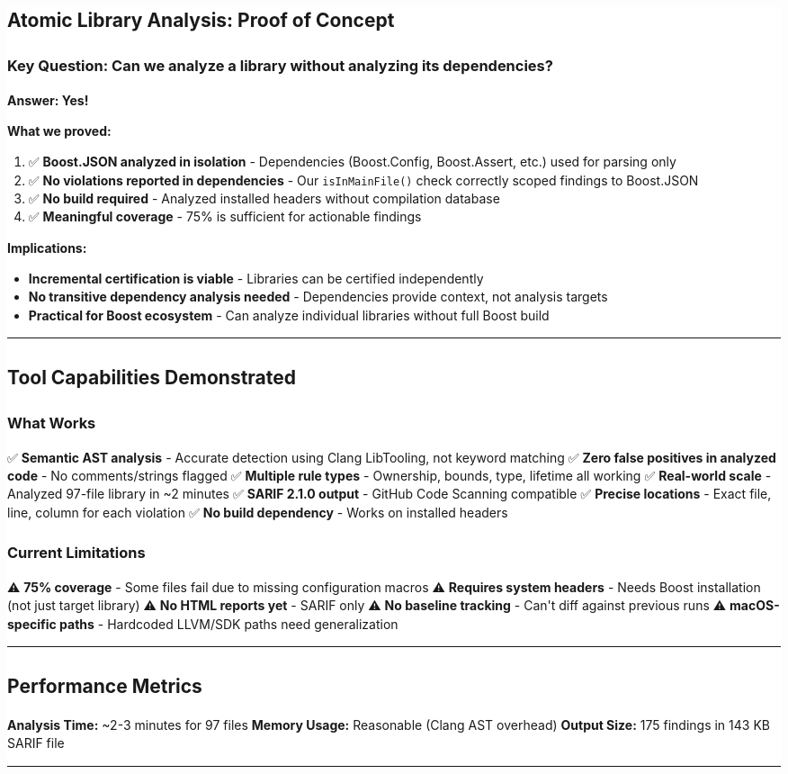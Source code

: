 
## Atomic Library Analysis: Proof of Concept

### Key Question: Can we analyze a library without analyzing its dependencies?

**Answer: Yes!**

**What we proved:**
1. ✅ **Boost.JSON analyzed in isolation** - Dependencies (Boost.Config, Boost.Assert, etc.) used for parsing only
2. ✅ **No violations reported in dependencies** - Our `isInMainFile()` check correctly scoped findings to Boost.JSON
3. ✅ **No build required** - Analyzed installed headers without compilation database
4. ✅ **Meaningful coverage** - 75% is sufficient for actionable findings

**Implications:**
- **Incremental certification is viable** - Libraries can be certified independently
- **No transitive dependency analysis needed** - Dependencies provide context, not analysis targets
- **Practical for Boost ecosystem** - Can analyze individual libraries without full Boost build

---

## Tool Capabilities Demonstrated

### What Works

✅ **Semantic AST analysis** - Accurate detection using Clang LibTooling, not keyword matching
✅ **Zero false positives in analyzed code** - No comments/strings flagged
✅ **Multiple rule types** - Ownership, bounds, type, lifetime all working
✅ **Real-world scale** - Analyzed 97-file library in ~2 minutes
✅ **SARIF 2.1.0 output** - GitHub Code Scanning compatible
✅ **Precise locations** - Exact file, line, column for each violation
✅ **No build dependency** - Works on installed headers

### Current Limitations

⚠️ **75% coverage** - Some files fail due to missing configuration macros
⚠️ **Requires system headers** - Needs Boost installation (not just target library)
⚠️ **No HTML reports yet** - SARIF only
⚠️ **No baseline tracking** - Can't diff against previous runs
⚠️ **macOS-specific paths** - Hardcoded LLVM/SDK paths need generalization

---

## Performance Metrics

**Analysis Time:** ~2-3 minutes for 97 files
**Memory Usage:** Reasonable (Clang AST overhead)
**Output Size:** 175 findings in 143 KB SARIF file

---

